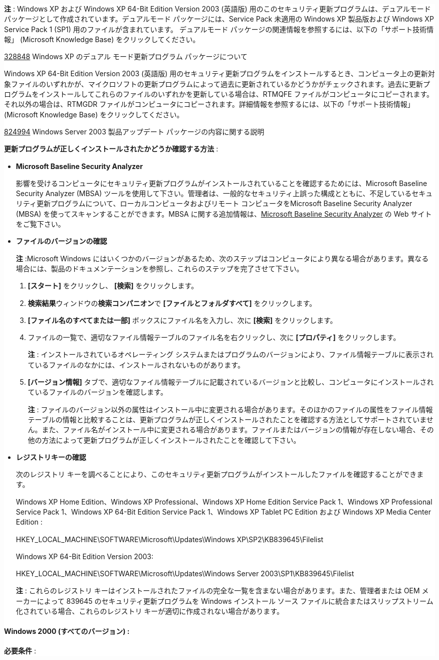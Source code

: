 **注** : Windows XP および Windows XP 64-Bit Edition Version 2003 (英語版) 用のこのセキュリティ更新プログラムは、デュアルモード パッケージとして作成されています。デュアルモード パッケージには、Service Pack 未適用の Windows XP 製品版および Windows XP Service Pack 1 (SP1) 用のファイルが含まれています。 デュアルモード パッケージの関連情報を参照するには、以下の「サポート技術情報」 (Microsoft Knowledge Base) をクリックしてください。

[328848](http://support.microsoft.com/kb/328848) Windows XP のデュアル モード更新プログラム パッケージについて

Windows XP 64-Bit Edition Version 2003 (英語版) 用のセキュリティ更新プログラムをインストールするとき、コンピュータ上の更新対象ファイルのいずれかが、マイクロソフトの更新プログラムによって過去に更新されているかどうかがチェックされます。過去に更新プログラムをインストールしてこれらのファイルのいずれかを更新している場合は、RTMQFE ファイルがコンピュータにコピーされます。それ以外の場合は、RTMGDR ファイルがコンピュータにコピーされます。詳細情報を参照するには、以下の「サポート技術情報」 (Microsoft Knowledge Base) をクリックしてください。

[824994](http://support.microsoft.com/kb/824994) Windows Server 2003 製品アップデート パッケージの内容に関する説明

**更新プログラムが正しくインストールされたかどうか確認する方法** :

-   **Microsoft Baseline Security Analyzer**

    影響を受けるコンピュータにセキュリティ更新プログラムがインストールされていることを確認するためには、Microsoft Baseline Security Analyzer (MBSA) ツールを使用して下さい。管理者は、一般的なセキュリティ上誤った構成とともに、不足しているセキュリティ更新プログラムについて、ローカルコンピュータおよびリモート コンピュータをMicrosoft Baseline Security Analyzer (MBSA) を使ってスキャンすることができます。MBSA に関する追加情報は、[Microsoft Baseline Security Analyzer](http://technet.microsoft.com/ja-jp/security/cc184924.aspx) の Web サイトをご覧下さい。

-   **ファイルのバージョンの確認**

    **注** :Microsoft Windows にはいくつかのバージョンがあるため、次のステップはコンピュータにより異なる場合があります。異なる場合には、製品のドキュメンテーションを参照し、これらのステップを完了させて下さい。

    1.  **\[スタート\]** をクリックし、 **\[検索\]**  をクリックします。
    2.  **検索結果**ウィンドウの**検索コンパニオン**で **\[ファイルとフォルダすべて\]** をクリックします。
    3.  **\[ファイル名のすべてまたは一部\]** ボックスにファイル名を入力し、次に  **\[検索\]**  をクリックします。
    4.  ファイルの一覧で、適切なファイル情報テーブルのファイル名を右クリックし、次に **\[プロパティ\]** をクリックします。

        **注** : インストールされているオペレーティング システムまたはプログラムのバージョンにより、ファイル情報テーブルに表示されているファイルのなかには、インストールされないものがあります。

    5.  **\[バージョン情報\]** タブで、適切なファイル情報テーブルに記載されているバージョンと比較し、コンピュータにインストールされているファイルのバージョンを確認します。

        **注** : ファイルのバージョン以外の属性はインストール中に変更される場合があります。そのほかのファイルの属性をファイル情報テーブルの情報と比較することは、更新プログラムが正しくインストールされたことを確認する方法としてサポートされていません。また、ファイル名がインストール中に変更される場合があります。ファイルまたはバージョンの情報が存在しない場合、その他の方法によって更新プログラムが正しくインストールされたことを確認して下さい。

-   **レジストリキーの確認**

    次のレジストリ キーを調べることにより、このセキュリティ更新プログラムがインストールしたファイルを確認することができます。

    Windows XP Home Edition、Windows XP Professional、Windows XP Home Edition Service Pack 1、Windows XP Professional Service Pack 1、Windows XP 64-Bit Edition Service Pack 1、Windows XP Tablet PC Edition および Windows XP Media Center Edition :

    HKEY\_LOCAL\_MACHINE\\SOFTWARE\\Microsoft\\Updates\\Windows XP\\SP2\\KB839645\\Filelist

    Windows XP 64-Bit Edition Version 2003:

    HKEY\_LOCAL\_MACHINE\\SOFTWARE\\Microsoft\\Updates\\Windows Server 2003\\SP1\\KB839645\\Filelist

    **注** : これらのレジストリ キーはインストールされたファイルの完全な一覧を含まない場合があります。また、管理者または OEM メーカーによって 839645 のセキュリティ更新プログラムを Windows インストール ソース ファイルに統合またはスリップストリーム化されている場合、これらのレジストリ キーが適切に作成されない場合があります。

#### Windows 2000 (すべてのバージョン) :

**必要条件** :

